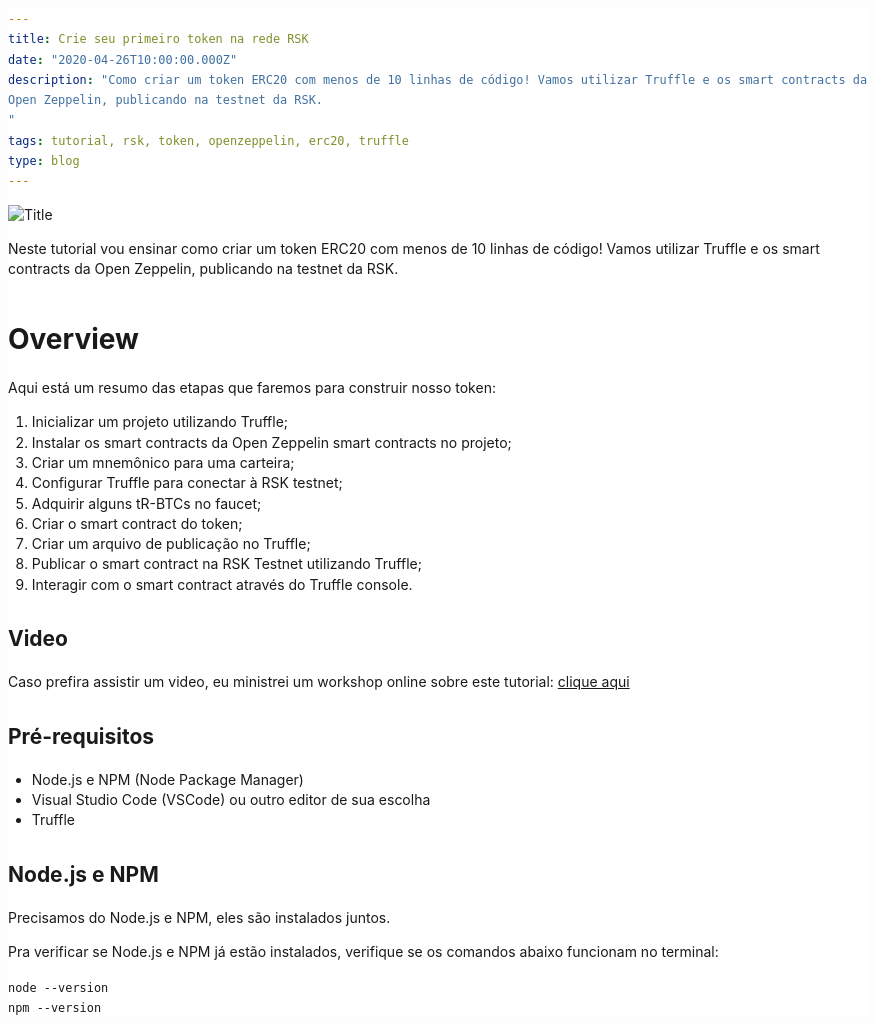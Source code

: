 ```yaml
---
title: Crie seu primeiro token na rede RSK
date: "2020-04-26T10:00:00.000Z"
description: "Como criar um token ERC20 com menos de 10 linhas de código! Vamos utilizar Truffle e os smart contracts da Open Zeppelin, publicando na testnet da RSK.
"
tags: tutorial, rsk, token, openzeppelin, erc20, truffle
type: blog
---
```


![Title](/images/image-00.png)

Neste tutorial vou ensinar como criar um token ERC20 com menos de 10 linhas de código! Vamos utilizar Truffle e os smart contracts da Open Zeppelin, publicando na testnet da RSK.

# Overview

Aqui está um resumo das etapas que faremos para construir nosso token:

1. Inicializar um projeto utilizando Truffle;
2. Instalar os smart contracts da Open Zeppelin smart contracts no projeto;
3. Criar um mnemônico para uma carteira;
4. Configurar Truffle para conectar à RSK testnet;
5. Adquirir alguns tR-BTCs no faucet;
6. Criar o smart contract do token;
7. Criar um arquivo de publicação no Truffle;
9. Publicar o smart contract na RSK Testnet utilizando Truffle;
10. Interagir com o smart contract através do Truffle console.

## Video

Caso prefira assistir um video, eu ministrei um workshop online sobre este tutorial:
<a href="https://www.youtube.com/watch?v=9P0HtQ4s9wc" target="_blank"> clique aqui</a>

## Pré-requisitos

* Node.js e NPM (Node Package Manager)
* Visual Studio Code (VSCode) ou outro editor de sua escolha
* Truffle

## Node.js e NPM

Precisamos do Node.js e NPM, eles são instalados juntos.

Pra verificar se Node.js e NPM já estão instalados, verifique se os comandos abaixo funcionam no terminal:

```shell
node --version
npm --version
```

